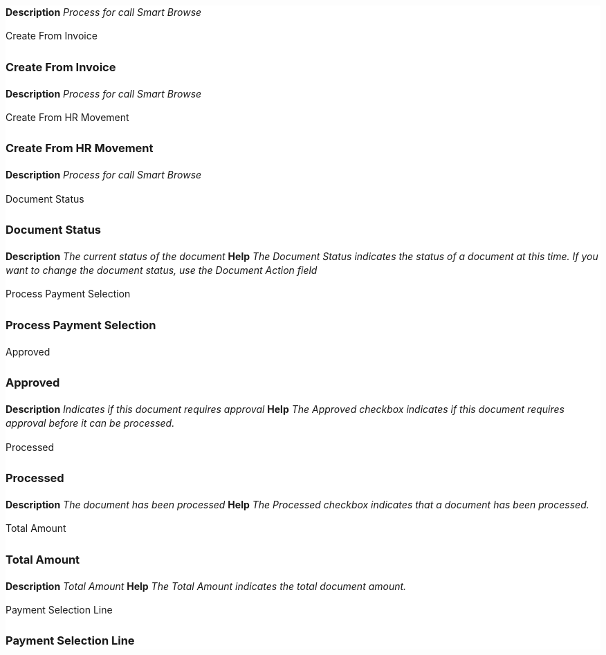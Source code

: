 **Description**
 *Process for call Smart Browse*

Create From Invoice
### Create From Invoice

**Description**
 *Process for call Smart Browse*

Create From HR Movement
### Create From HR Movement

**Description**
 *Process for call Smart Browse*

Document Status
### Document Status

**Description**
 *The current status of the document*
**Help**
 *The Document Status indicates the status of a document at this time.  If you want to change the document status, use the Document Action field*

Process Payment Selection
### Process Payment Selection


Approved
### Approved

**Description**
 *Indicates if this document requires approval*
**Help**
 *The Approved checkbox indicates if this document requires approval before it can be processed.*

Processed
### Processed

**Description**
 *The document has been processed*
**Help**
 *The Processed checkbox indicates that a document has been processed.*

Total Amount
### Total Amount

**Description**
 *Total Amount*
**Help**
 *The Total Amount indicates the total document amount.*

Payment Selection Line
### Payment Selection Line
